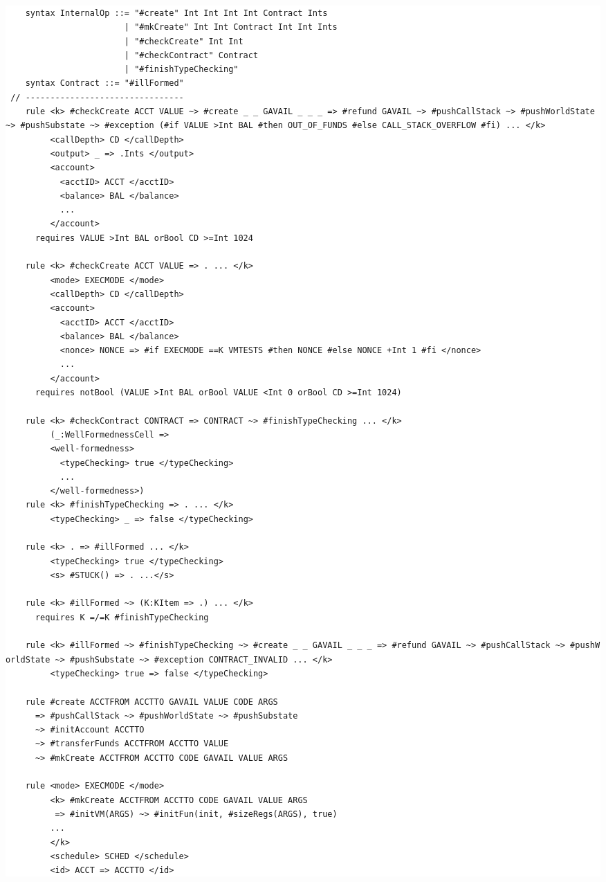 ```k
    syntax InternalOp ::= "#create" Int Int Int Int Contract Ints
                        | "#mkCreate" Int Int Contract Int Int Ints
                        | "#checkCreate" Int Int
                        | "#checkContract" Contract
                        | "#finishTypeChecking"
    syntax Contract ::= "#illFormed"
 // --------------------------------
    rule <k> #checkCreate ACCT VALUE ~> #create _ _ GAVAIL _ _ _ => #refund GAVAIL ~> #pushCallStack ~> #pushWorldState ~> #pushSubstate ~> #exception (#if VALUE >Int BAL #then OUT_OF_FUNDS #else CALL_STACK_OVERFLOW #fi) ... </k>
         <callDepth> CD </callDepth>
         <output> _ => .Ints </output>
         <account>
           <acctID> ACCT </acctID>
           <balance> BAL </balance>
           ...
         </account>
      requires VALUE >Int BAL orBool CD >=Int 1024

    rule <k> #checkCreate ACCT VALUE => . ... </k>
         <mode> EXECMODE </mode>
         <callDepth> CD </callDepth>
         <account>
           <acctID> ACCT </acctID>
           <balance> BAL </balance>
           <nonce> NONCE => #if EXECMODE ==K VMTESTS #then NONCE #else NONCE +Int 1 #fi </nonce>
           ...
         </account>
      requires notBool (VALUE >Int BAL orBool VALUE <Int 0 orBool CD >=Int 1024)

    rule <k> #checkContract CONTRACT => CONTRACT ~> #finishTypeChecking ... </k>
         (_:WellFormednessCell => 
         <well-formedness>
           <typeChecking> true </typeChecking>
           ...
         </well-formedness>)
    rule <k> #finishTypeChecking => . ... </k>
         <typeChecking> _ => false </typeChecking>

    rule <k> . => #illFormed ... </k>
         <typeChecking> true </typeChecking>
         <s> #STUCK() => . ...</s>

    rule <k> #illFormed ~> (K:KItem => .) ... </k>
      requires K =/=K #finishTypeChecking

    rule <k> #illFormed ~> #finishTypeChecking ~> #create _ _ GAVAIL _ _ _ => #refund GAVAIL ~> #pushCallStack ~> #pushWorldState ~> #pushSubstate ~> #exception CONTRACT_INVALID ... </k>
         <typeChecking> true => false </typeChecking>

    rule #create ACCTFROM ACCTTO GAVAIL VALUE CODE ARGS
      => #pushCallStack ~> #pushWorldState ~> #pushSubstate
      ~> #initAccount ACCTTO
      ~> #transferFunds ACCTFROM ACCTTO VALUE
      ~> #mkCreate ACCTFROM ACCTTO CODE GAVAIL VALUE ARGS

    rule <mode> EXECMODE </mode>
         <k> #mkCreate ACCTFROM ACCTTO CODE GAVAIL VALUE ARGS
          => #initVM(ARGS) ~> #initFun(init, #sizeRegs(ARGS), true)
         ...
         </k>
         <schedule> SCHED </schedule>
         <id> ACCT => ACCTTO </id>
```